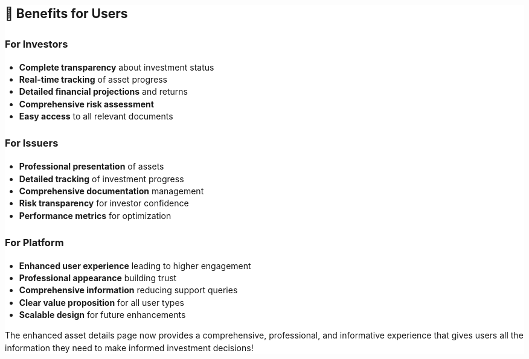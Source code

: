 ## 🚀 **Benefits for Users**

### **For Investors**
- **Complete transparency** about investment status
- **Real-time tracking** of asset progress
- **Detailed financial projections** and returns
- **Comprehensive risk assessment**
- **Easy access** to all relevant documents

### **For Issuers**
- **Professional presentation** of assets
- **Detailed tracking** of investment progress
- **Comprehensive documentation** management
- **Risk transparency** for investor confidence
- **Performance metrics** for optimization

### **For Platform**
- **Enhanced user experience** leading to higher engagement
- **Professional appearance** building trust
- **Comprehensive information** reducing support queries
- **Clear value proposition** for all user types
- **Scalable design** for future enhancements

The enhanced asset details page now provides a comprehensive, professional, and informative experience that gives users all the information they need to make informed investment decisions!
